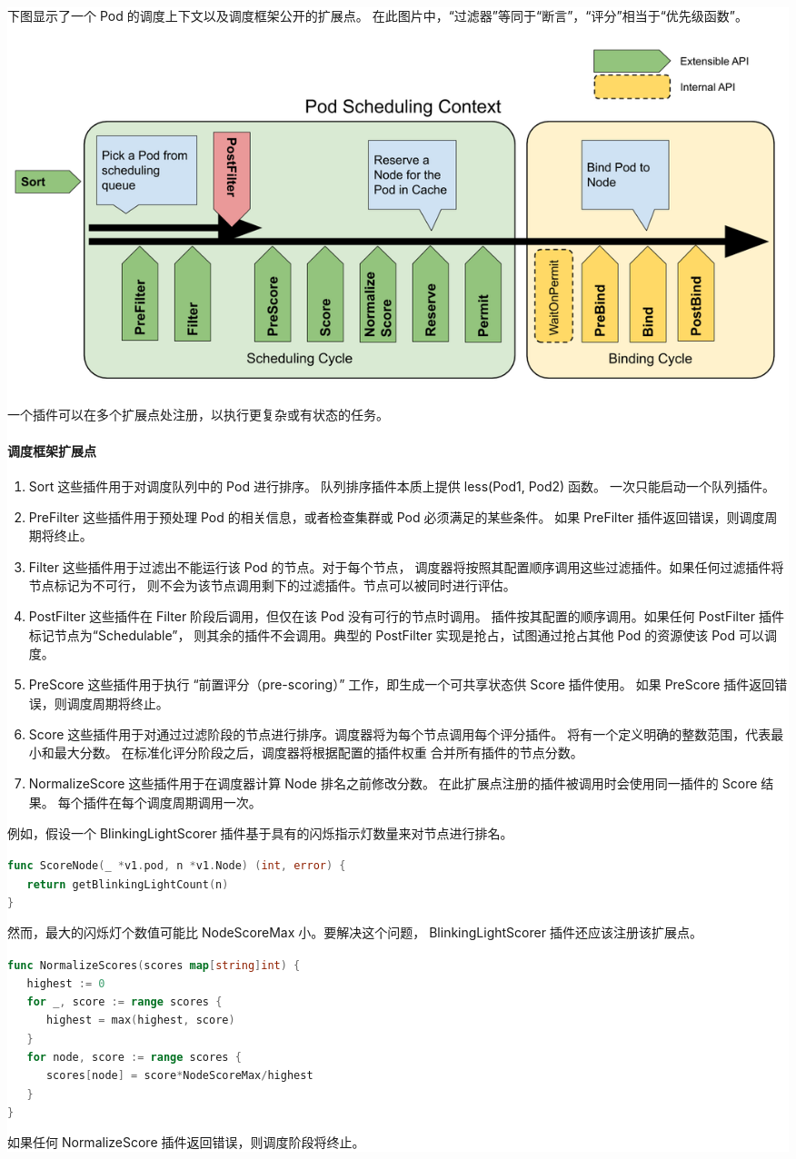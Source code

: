 下图显示了一个 Pod 的调度上下文以及调度框架公开的扩展点。 在此图片中，“过滤器”等同于“断言”，“评分”相当于“优先级函数”。

![调度框架](/assets/images/kubernetes/scheduling-framework-extensions.png)

一个插件可以在多个扩展点处注册，以执行更复杂或有状态的任务。

#### 调度框架扩展点
1. Sort
这些插件用于对调度队列中的 Pod 进行排序。 队列排序插件本质上提供 less(Pod1, Pod2) 函数。 一次只能启动一个队列插件。

2. PreFilter
这些插件用于预处理 Pod 的相关信息，或者检查集群或 Pod 必须满足的某些条件。 如果 PreFilter 插件返回错误，则调度周期将终止。

3. Filter
这些插件用于过滤出不能运行该 Pod 的节点。对于每个节点， 调度器将按照其配置顺序调用这些过滤插件。如果任何过滤插件将节点标记为不可行， 则不会为该节点调用剩下的过滤插件。节点可以被同时进行评估。

4. PostFilter
这些插件在 Filter 阶段后调用，但仅在该 Pod 没有可行的节点时调用。 插件按其配置的顺序调用。如果任何 PostFilter 插件标记节点为“Schedulable”， 则其余的插件不会调用。典型的 PostFilter 实现是抢占，试图通过抢占其他 Pod 的资源使该 Pod 可以调度。

5. PreScore
这些插件用于执行 “前置评分（pre-scoring）” 工作，即生成一个可共享状态供 Score 插件使用。 如果 PreScore 插件返回错误，则调度周期将终止。

6. Score
这些插件用于对通过过滤阶段的节点进行排序。调度器将为每个节点调用每个评分插件。 将有一个定义明确的整数范围，代表最小和最大分数。 在标准化评分阶段之后，调度器将根据配置的插件权重 合并所有插件的节点分数。

7. NormalizeScore
这些插件用于在调度器计算 Node 排名之前修改分数。 在此扩展点注册的插件被调用时会使用同一插件的 Score 结果。 每个插件在每个调度周期调用一次。

例如，假设一个 BlinkingLightScorer 插件基于具有的闪烁指示灯数量来对节点进行排名。
```go
func ScoreNode(_ *v1.pod, n *v1.Node) (int, error) {
   return getBlinkingLightCount(n)
}
```
然而，最大的闪烁灯个数值可能比 NodeScoreMax 小。要解决这个问题， BlinkingLightScorer 插件还应该注册该扩展点。
```go
func NormalizeScores(scores map[string]int) {
   highest := 0
   for _, score := range scores {
      highest = max(highest, score)
   }
   for node, score := range scores {
      scores[node] = score*NodeScoreMax/highest
   }
}
```
如果任何 NormalizeScore 插件返回错误，则调度阶段将终止。